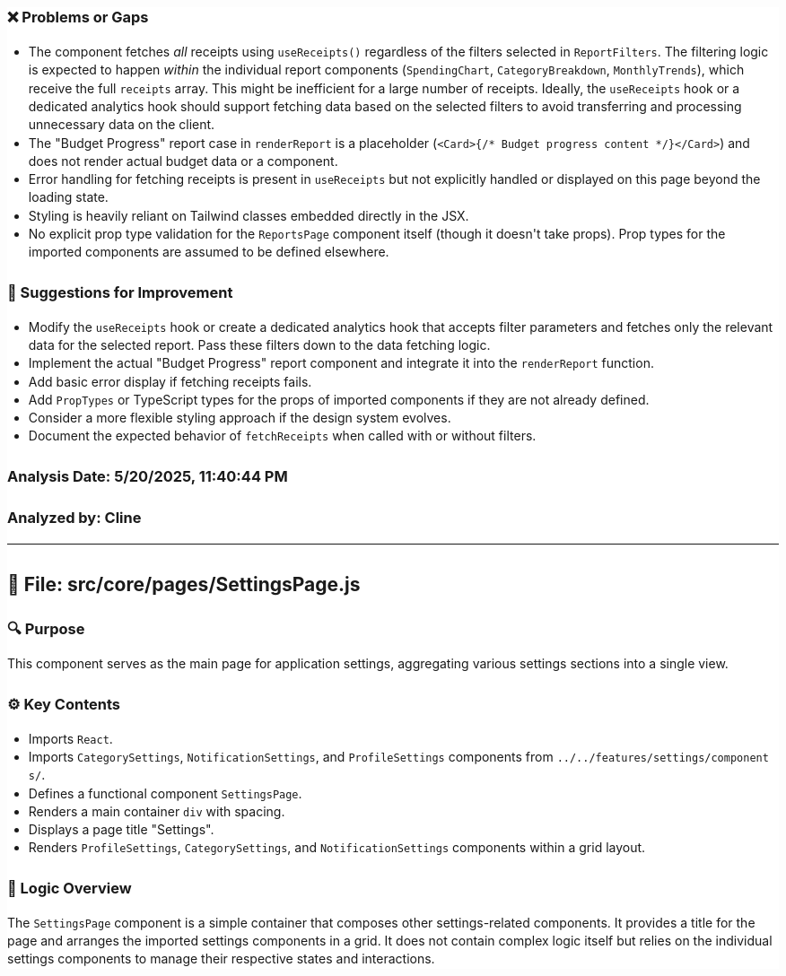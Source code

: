 ### ❌ Problems or Gaps
- The component fetches *all* receipts using `useReceipts()` regardless of the filters selected in `ReportFilters`. The filtering logic is expected to happen *within* the individual report components (`SpendingChart`, `CategoryBreakdown`, `MonthlyTrends`), which receive the full `receipts` array. This might be inefficient for a large number of receipts. Ideally, the `useReceipts` hook or a dedicated analytics hook should support fetching data based on the selected filters to avoid transferring and processing unnecessary data on the client.
- The "Budget Progress" report case in `renderReport` is a placeholder (`<Card>{/* Budget progress content */}</Card>`) and does not render actual budget data or a component.
- Error handling for fetching receipts is present in `useReceipts` but not explicitly handled or displayed on this page beyond the loading state.
- Styling is heavily reliant on Tailwind classes embedded directly in the JSX.
- No explicit prop type validation for the `ReportsPage` component itself (though it doesn't take props). Prop types for the imported components are assumed to be defined elsewhere.

### 🔄 Suggestions for Improvement
- Modify the `useReceipts` hook or create a dedicated analytics hook that accepts filter parameters and fetches only the relevant data for the selected report. Pass these filters down to the data fetching logic.
- Implement the actual "Budget Progress" report component and integrate it into the `renderReport` function.
- Add basic error display if fetching receipts fails.
- Add `PropTypes` or TypeScript types for the props of imported components if they are not already defined.
- Consider a more flexible styling approach if the design system evolves.
- Document the expected behavior of `fetchReceipts` when called with or without filters.

### Analysis Date: 5/20/2025, 11:40:44 PM
### Analyzed by: Cline

---

## 📄 File: src/core/pages/SettingsPage.js

### 🔍 Purpose
This component serves as the main page for application settings, aggregating various settings sections into a single view.

### ⚙️ Key Contents
- Imports `React`.
- Imports `CategorySettings`, `NotificationSettings`, and `ProfileSettings` components from `../../features/settings/components/`.
- Defines a functional component `SettingsPage`.
- Renders a main container `div` with spacing.
- Displays a page title "Settings".
- Renders `ProfileSettings`, `CategorySettings`, and `NotificationSettings` components within a grid layout.

### 🧠 Logic Overview
The `SettingsPage` component is a simple container that composes other settings-related components. It provides a title for the page and arranges the imported settings components in a grid. It does not contain complex logic itself but relies on the individual settings components to manage their respective states and interactions.
